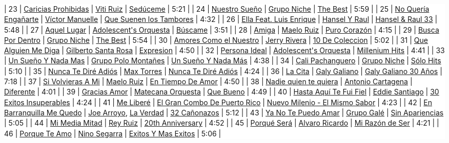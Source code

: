 | 23 | [Caricias Prohibidas](https://open.spotify.com/track/6ygcsyNINY8tSvzKzHiKkJ) | [Viti Ruiz](https://open.spotify.com/artist/3HpdzWUn8T827FFvfJhioT) | [Sedúceme](https://open.spotify.com/album/3R7986xkYKoYwxc1dRiZxy) | 5:21 |
| 24 | [Nuestro Sueño](https://open.spotify.com/track/0g9d2hcBECm8eOuxG9w5kH) | [Grupo Niche](https://open.spotify.com/artist/1zng9JZpblpk48IPceRWs8) | [The Best](https://open.spotify.com/album/1b2HgTcfv1ocO7J83D1eIm) | 5:59 |
| 25 | [No Quería Engañarte](https://open.spotify.com/track/7mvgoSoN2klG8M68WZLrYq) | [Víctor Manuelle](https://open.spotify.com/artist/4N5fp4zhTsVITZTVfsXpc2) | [Que Suenen los Tambores](https://open.spotify.com/album/3LygiJakSDkP4F5UAUFmNH) | 4:32 |
| 26 | [Ella Feat\. Luis Enrique](https://open.spotify.com/track/3CXhO7ZR4kZ0n5dW3v3ACK) | [Hansel Y Raul](https://open.spotify.com/artist/2BXQwWUSIivZCgT0EqLx6g) | [Hansel & Raul 33](https://open.spotify.com/album/2tbzNkPwHMsaMs7BsIWfi0) | 5:48 |
| 27 | [Aquel Lugar](https://open.spotify.com/track/16c6awlmGfeusU7zoVu5yc) | [Adolescent's Orquesta](https://open.spotify.com/artist/70nxnxEqDQIEWneRjg2Q4O) | [Búscame](https://open.spotify.com/album/76GMXDdpCLC8NwXtv37yYj) | 3:51 |
| 28 | [Amiga](https://open.spotify.com/track/5WyX397vZTvYQwSrylCka0) | [Maelo Ruiz](https://open.spotify.com/artist/3HyrDGPLI0c9Rd8luuO0zw) | [Puro Corazón](https://open.spotify.com/album/39gzi20j94Xta3yLFG5wtR) | 4:15 |
| 29 | [Busca Por Dentro](https://open.spotify.com/track/2uJyG7lhmZ8bFrbVVlc6AH) | [Grupo Niche](https://open.spotify.com/artist/1zng9JZpblpk48IPceRWs8) | [The Best](https://open.spotify.com/album/1b2HgTcfv1ocO7J83D1eIm) | 5:54 |
| 30 | [Amores Como el Nuestro](https://open.spotify.com/track/3WLXf7K7mIGEBtFq41afce) | [Jerry Rivera](https://open.spotify.com/artist/7wOZy3KdFVVINgNFFxkxwO) | [10 De Coleccion](https://open.spotify.com/album/4l7BTfiKsjv1DoReRxxySR) | 5:02 |
| 31 | [Que Alguien Me Diga](https://open.spotify.com/track/7JElWLgpQ7lxN1JNIYwuVu) | [Gilberto Santa Rosa](https://open.spotify.com/artist/27vNK840zYq6IfDijHPsv1) | [Expresion](https://open.spotify.com/album/4E3uQMm1IyNndidSzcCjg3) | 4:50 |
| 32 | [Persona Ideal](https://open.spotify.com/track/5H1mAzh396id1TPT0JaItz) | [Adolescent's Orquesta](https://open.spotify.com/artist/70nxnxEqDQIEWneRjg2Q4O) | [Millenium Hits](https://open.spotify.com/album/2UW6AewaLPCMOqevOZvHof) | 4:41 |
| 33 | [Un Sueño Y Nada Mas](https://open.spotify.com/track/2bVisOYbfWI29XxWEdTKSX) | [Grupo Polo Montañes](https://open.spotify.com/artist/3qI8efQwFJlPuiOcBIdbWC) | [Un Sueño Y Nada Más](https://open.spotify.com/album/0Be08NMtq8dwdVqLCHJoZ0) | 4:38 |
| 34 | [Cali Pachanguero](https://open.spotify.com/track/1Z6fpTTJelPqdI4CwvnpK4) | [Grupo Niche](https://open.spotify.com/artist/1zng9JZpblpk48IPceRWs8) | [Sólo Hits](https://open.spotify.com/album/3lIJD63zpiEC1qgk0t1dZA) | 5:10 |
| 35 | [Nunca Te Diré Adiós](https://open.spotify.com/track/4tU8YSzSnz57md7qlbcYhO) | [Max Torres](https://open.spotify.com/artist/4iVn2h04jEDnVvx2UV2ukF) | [Nunca Te Diré Adiós](https://open.spotify.com/album/5r7p2gSk26Jh4KnKMsQwr7) | 4:24 |
| 36 | [La Cita](https://open.spotify.com/track/1Wzt0dNLjAqN3OzGwWeGH5) | [Galy Galiano](https://open.spotify.com/artist/2OSKh2JIKMr66DxByxhwzT) | [Galy Galiano 30 Años](https://open.spotify.com/album/07fXyhm97NonPri4FLOqyy) | 7:18 |
| 37 | [Si Volvieras A Mi](https://open.spotify.com/track/7FntdQdzMcHcD4QhItlq9s) | [Maelo Ruiz](https://open.spotify.com/artist/3HyrDGPLI0c9Rd8luuO0zw) | [En Tiempo De Amor](https://open.spotify.com/album/6oSejW0PK0YiKXj5YPm1tl) | 4:50 |
| 38 | [Nadie quien te quiera](https://open.spotify.com/track/2tIn5mTInssIGDNstvWAB3) | [Antonio Cartagena](https://open.spotify.com/artist/3ytvFBT8M647H3cNQdCjhF) | [Diferente](https://open.spotify.com/album/4HWLkM3FDVpiz99lTiPCOI) | 4:01 |
| 39 | [Gracias Amor](https://open.spotify.com/track/09zJAF4Z2v55rU9XXZfA9N) | [Matecana Orquesta](https://open.spotify.com/artist/0ekJN54dVshW0hk3yWRiyl) | [Que Bueno](https://open.spotify.com/album/03402zoYuwCwfeQ2MLg6St) | 4:49 |
| 40 | [Hasta Aquí Te Fui Fiel](https://open.spotify.com/track/7zridhiD9txjjYAcDoC0qY) | [Eddie Santiago](https://open.spotify.com/artist/5Wg6XnPTp0xXxFCjywwR9I) | [30 Exitos Insuperables](https://open.spotify.com/album/7DXKWP4a12stMxz3idZZl2) | 4:24 |
| 41 | [Me Liberé](https://open.spotify.com/track/1IcnHHfeAkdc88LybFWwb9) | [El Gran Combo De Puerto Rico](https://open.spotify.com/artist/6nnspeopmJAG07xOxHmqTu) | [Nuevo Milenio \- El Mismo Sabor](https://open.spotify.com/album/4VjDEGwmMTP7hOn2Afmbkn) | 4:23 |
| 42 | [En Barranquilla Me Quedo](https://open.spotify.com/track/3WXfQDsASfXrSojk9WB3aR) | [Joe Arroyo](https://open.spotify.com/artist/7BFnoFhJjLWcsqmN3Hizqg), [La Verdad](https://open.spotify.com/artist/54h3j85gGrqCsfK8D0RuUM) | [32 Cañonazos](https://open.spotify.com/album/6ubTK1qVLWQSblspjFxtZn) | 5:12 |
| 43 | [Ya No Te Puedo Amar](https://open.spotify.com/track/0SpeO0AlcVWQVcAZV3RUjZ) | [Grupo Galé](https://open.spotify.com/artist/4152ZUds7gXsqYQexUonDP) | [Sin Apariencias](https://open.spotify.com/album/5ZHCO172wRxkcOAx9RbHmO) | 5:05 |
| 44 | [Mi Media Mitad](https://open.spotify.com/track/0vffx55ffXHq2bz0yKlZiM) | [Rey Ruiz](https://open.spotify.com/artist/1S0uvW1rgvtkNGma9su3fJ) | [20th Anniversary](https://open.spotify.com/album/02IhbBURLOQ1PiaDODuHfW) | 4:52 |
| 45 | [Porqué Será](https://open.spotify.com/track/0vGGu88Cicm2MpV1MfMh8Z) | [Alvaro Ricardo](https://open.spotify.com/artist/0fbbEqifegSE79DPPgeg8f) | [Mi Razón de Ser](https://open.spotify.com/album/0CdhFwicPfGBbNQx7qdCx7) | 4:21 |
| 46 | [Porque Te Amo](https://open.spotify.com/track/0DrNa6Ol75djsKlw67TABQ) | [Nino Segarra](https://open.spotify.com/artist/7titF03HCJwxZeJ98nMWbK) | [Exitos Y Mas Exitos](https://open.spotify.com/album/0ZiO84WuLFyD21W4lq62LO) | 5:06 |
